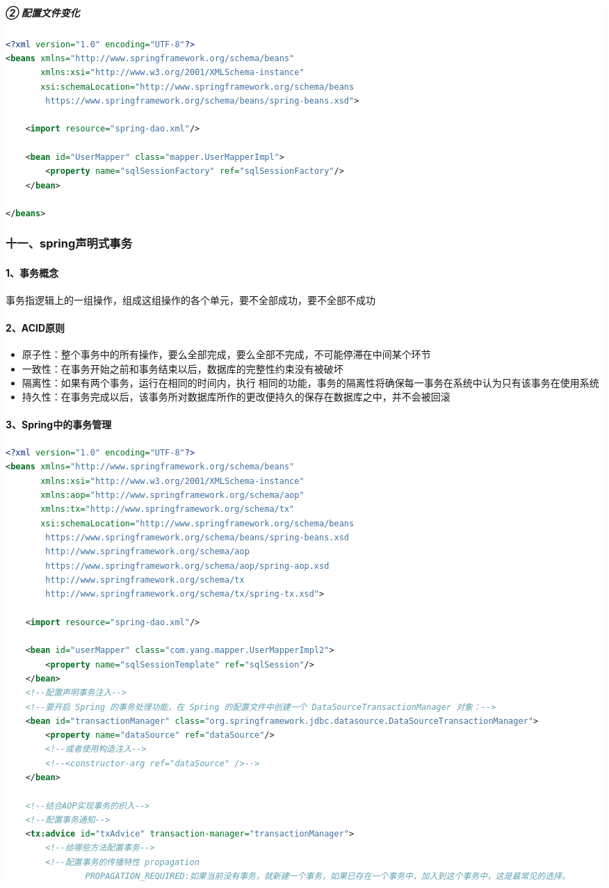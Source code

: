 ##### ② 配置文件变化

```xml
<?xml version="1.0" encoding="UTF-8"?>
<beans xmlns="http://www.springframework.org/schema/beans"
       xmlns:xsi="http://www.w3.org/2001/XMLSchema-instance"
       xsi:schemaLocation="http://www.springframework.org/schema/beans
        https://www.springframework.org/schema/beans/spring-beans.xsd">

    <import resource="spring-dao.xml"/>

    <bean id="UserMapper" class="mapper.UserMapperImpl">
        <property name="sqlSessionFactory" ref="sqlSessionFactory"/>
    </bean>

</beans>
```

### 十一、spring声明式事务

#### 1、事务概念

事务指逻辑上的一组操作，组成这组操作的各个单元，要不全部成功，要不全部不成功

#### 2、ACID原则

- 原子性：整个事务中的所有操作，要么全部完成，要么全部不完成，不可能停滞在中间某个环节
- 一致性：在事务开始之前和事务结束以后，数据库的完整性约束没有被破坏
- 隔离性：如果有两个事务，运行在相同的时间内，执行 相同的功能，事务的隔离性将确保每一事务在系统中认为只有该事务在使用系统
- 持久性：在事务完成以后，该事务所对数据库所作的更改便持久的保存在数据库之中，并不会被回滚

#### 3、Spring中的事务管理

```xml
<?xml version="1.0" encoding="UTF-8"?>
<beans xmlns="http://www.springframework.org/schema/beans"
       xmlns:xsi="http://www.w3.org/2001/XMLSchema-instance"
       xmlns:aop="http://www.springframework.org/schema/aop"
       xmlns:tx="http://www.springframework.org/schema/tx"
       xsi:schemaLocation="http://www.springframework.org/schema/beans
        https://www.springframework.org/schema/beans/spring-beans.xsd
        http://www.springframework.org/schema/aop
        https://www.springframework.org/schema/aop/spring-aop.xsd
        http://www.springframework.org/schema/tx
        http://www.springframework.org/schema/tx/spring-tx.xsd">

    <import resource="spring-dao.xml"/>

    <bean id="userMapper" class="com.yang.mapper.UserMapperImpl2">
        <property name="sqlSessionTemplate" ref="sqlSession"/>
    </bean>
    <!--配置声明事务注入-->
    <!--要开启 Spring 的事务处理功能，在 Spring 的配置文件中创建一个 DataSourceTransactionManager 对象：-->
    <bean id="transactionManager" class="org.springframework.jdbc.datasource.DataSourceTransactionManager">
        <property name="dataSource" ref="dataSource"/>
        <!--或者使用构造注入-->
        <!--<constructor-arg ref="dataSource" />-->
    </bean>

    <!--结合AOP实现事务的织入-->
    <!--配置事务通知-->
    <tx:advice id="txAdvice" transaction-manager="transactionManager">
        <!--给哪些方法配置事务-->
        <!--配置事务的传播特性 propagation
                PROPAGATION_REQUIRED:如果当前没有事务，就新建一个事务，如果已存在一个事务中，加入到这个事务中，这是最常见的选择。
```